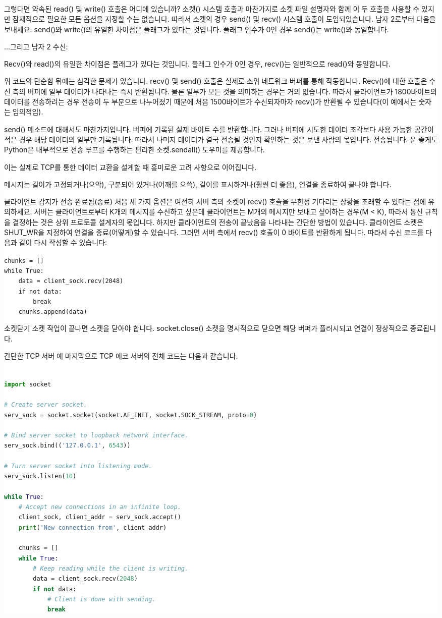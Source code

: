 그렇다면 약속된 read() 및 write() 호출은 어디에 있습니까? 소켓() 시스템 호출과 마찬가지로 소켓 파일 설명자와 함께 이 두 호출을 사용할 수 있지만 잠재적으로 필요한 모든 옵션을 지정할 수는 없습니다. 따라서 소켓의 경우 send() 및 recv() 시스템 호출이 도입되었습니다. 남자 2로부터 다음을 보내세요:
send()와 write()의 유일한 차이점은 플래그가 있다는 것입니다. 플래그 인수가 0인 경우 send()는 write()와 동일합니다.

...그리고 남자 2 수신:

Recv()와 read()의 유일한 차이점은 플래그가 있다는 것입니다. 플래그 인수가 0인 경우, recv()는 일반적으로 read()와 동일합니다.

위 코드의 단순함 뒤에는 심각한 문제가 있습니다. recv() 및 send() 호출은 실제로 소위 네트워크 버퍼를 통해 작동합니다. Recv()에 대한 호출은 수신 측의 버퍼에 일부 데이터가 나타나는 즉시 반환됩니다. 물론 일부가 모든 것을 의미하는 경우는 거의 없습니다. 따라서 클라이언트가 1800바이트의 데이터를 전송하려는 경우 전송이 두 부분으로 나누어졌기 때문에 처음 1500바이트가 수신되자마자 recv()가 반환될 수 있습니다(이 예에서는 숫자는 임의적임).

send() 메소드에 대해서도 마찬가지입니다. 버퍼에 기록된 실제 바이트 수를 반환합니다. 그러나 버퍼에 시도한 데이터 조각보다 사용 가능한 공간이 적은 경우 해당 데이터의 일부만 기록됩니다. 따라서 나머지 데이터가 결국 전송될 것인지 확인하는 것은 보낸 사람의 몫입니다. 전송됩니다. 운 좋게도 Python은 내부적으로 전송 루프를 수행하는 편리한 소켓.sendall() 도우미를 제공합니다.

이는 실제로 TCP를 통한 데이터 교환을 설계할 때 흥미로운 고려 사항으로 이어집니다.

메시지는 길이가 고정되거나(으악), 구분되어 있거나(어깨를 으쓱), 길이를 표시하거나(훨씬 더 좋음), 연결을 종료하여 끝나야 합니다.

클라이언트 감지가 전송 완료됨(종료)
처음 세 가지 옵션은 여전히 서버 측의 소켓이 recv() 호출을 무한정 기다리는 상황을 초래할 수 있다는 점에 유의하세요. 서버는 클라이언트로부터 K개의 메시지를 수신하고 싶은데 클라이언트는 M개의 메시지만 보내고 싶어하는 경우(M < K), 따라서 통신 규칙을 결정하는 것은 상위 프로토콜 설계자의 몫입니다. 하지만 클라이언트의 전송이 끝났음을 나타내는 간단한 방법이 있습니다. 클라이언트 소켓은 SHUT_WR을 지정하여 연결을 종료(어떻게)할 수 있습니다. 그러면 서버 측에서 recv() 호출이 0 바이트를 반환하게 됩니다. 따라서 수신 코드를 다음과 같이 다시 작성할 수 있습니다:

```
chunks = []
while True:
    data = client_sock.recv(2048)
    if not data:
        break
    chunks.append(data)

```

소켓닫기
소켓 작업이 끝나면 소켓을 닫아야 합니다.
socket.close()
소켓을 명시적으로 닫으면 해당 버퍼가 플러시되고 연결이 정상적으로 종료됩니다.

간단한 TCP 서버 예
마지막으로 TCP 에코 서버의 전체 코드는 다음과 같습니다.

````python

import socket

# Create server socket.
serv_sock = socket.socket(socket.AF_INET, socket.SOCK_STREAM, proto=0)

# Bind server socket to loopback network interface.
serv_sock.bind(('127.0.0.1', 6543))

# Turn server socket into listening mode.
serv_sock.listen(10)

while True:
    # Accept new connections in an infinite loop.
    client_sock, client_addr = serv_sock.accept()
    print('New connection from', client_addr)

    chunks = []
    while True:
        # Keep reading while the client is writing.
        data = client_sock.recv(2048)
        if not data:
            # Client is done with sending.
            break
````